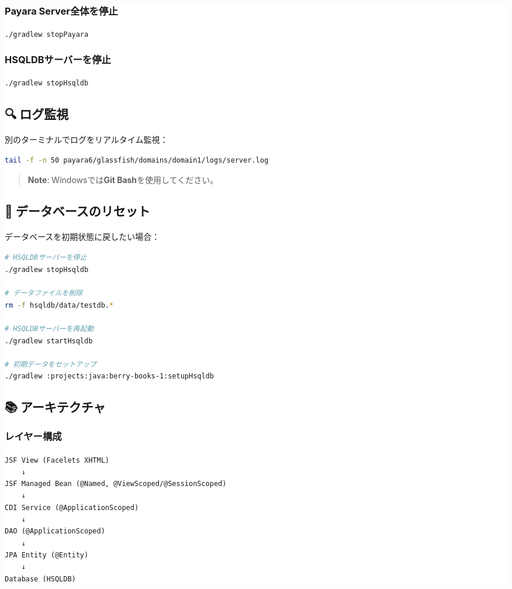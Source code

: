 ### Payara Server全体を停止

```bash
./gradlew stopPayara
```

### HSQLDBサーバーを停止

```bash
./gradlew stopHsqldb
```

## 🔍 ログ監視

別のターミナルでログをリアルタイム監視：

```bash
tail -f -n 50 payara6/glassfish/domains/domain1/logs/server.log
```

> **Note**: Windowsでは**Git Bash**を使用してください。

## 🧪 データベースのリセット

データベースを初期状態に戻したい場合：

```bash
# HSQLDBサーバーを停止
./gradlew stopHsqldb

# データファイルを削除
rm -f hsqldb/data/testdb.*

# HSQLDBサーバーを再起動
./gradlew startHsqldb

# 初期データをセットアップ
./gradlew :projects:java:berry-books-1:setupHsqldb
```

## 📚 アーキテクチャ

### レイヤー構成

```
JSF View (Facelets XHTML)
    ↓
JSF Managed Bean (@Named, @ViewScoped/@SessionScoped)
    ↓
CDI Service (@ApplicationScoped)
    ↓
DAO (@ApplicationScoped)
    ↓
JPA Entity (@Entity)
    ↓
Database (HSQLDB)
```
